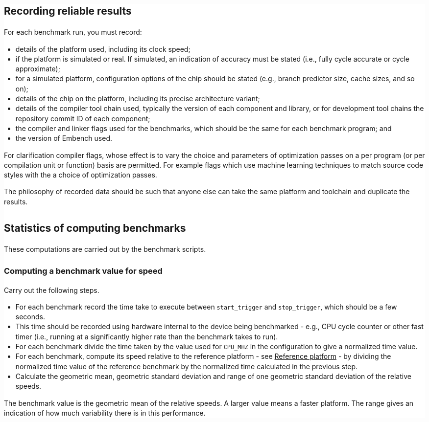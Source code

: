 ## Recording reliable results

For each benchmark run, you must record:

- details of the platform used, including its clock speed;
- if the platform is simulated or real.  If simulated, an indication of
  accuracy must be stated (i.e., fully cycle accurate or cycle approximate);
- for a simulated platform, configuration options of the chip should be stated
  (e.g., branch predictor size, cache sizes, and so on);
- details of the chip on the platform, including its precise architecture
  variant;
- details of the compiler tool chain used, typically the version of each
  component and library, or for development tool chains the repository commit
  ID of each component;
- the compiler and linker flags used for the benchmarks, which should be the
  same for each benchmark program; and
- the version of Embench used.

For clarification compiler flags, whose effect is to vary the choice and
parameters of optimization passes on a per program (or per compilation unit or
function) basis are permitted.  For example flags which use machine learning
techniques to match source code styles with the a choice of optimization
passes.

The philosophy of recorded data should be such that anyone else can take the
same platform and toolchain and duplicate the results.

## Statistics of computing benchmarks

These computations are carried out by the benchmark scripts.

### Computing a benchmark value for speed

Carry out the following steps.

- For each benchmark record the time take to execute between `start_trigger`
  and `stop_trigger`, which should be a few seconds.
- This time should be recorded using hardware internal to the device being
  benchmarked - e.g., CPU cycle counter or other fast timer (i.e., running at
  a significantly higher rate than the benchmark takes to run).
- For each benchmark divide the time taken by the value used for `CPU_MHZ` in
  the configuration to give a normalized time value.
- For each benchmark, compute its speed relative to the reference platform -
  see [Reference platform](#reference-platform) - by dividing the normalized
  time value of the reference benchmark by the normalized time calculated in
  the previous step.
- Calculate the geometric mean, geometric standard deviation and range of one
  geometric standard deviation of the relative speeds.

The benchmark value is the geometric mean of the relative speeds. A larger
value means a faster platform.  The range gives an indication of how much
variability there is in this performance.
